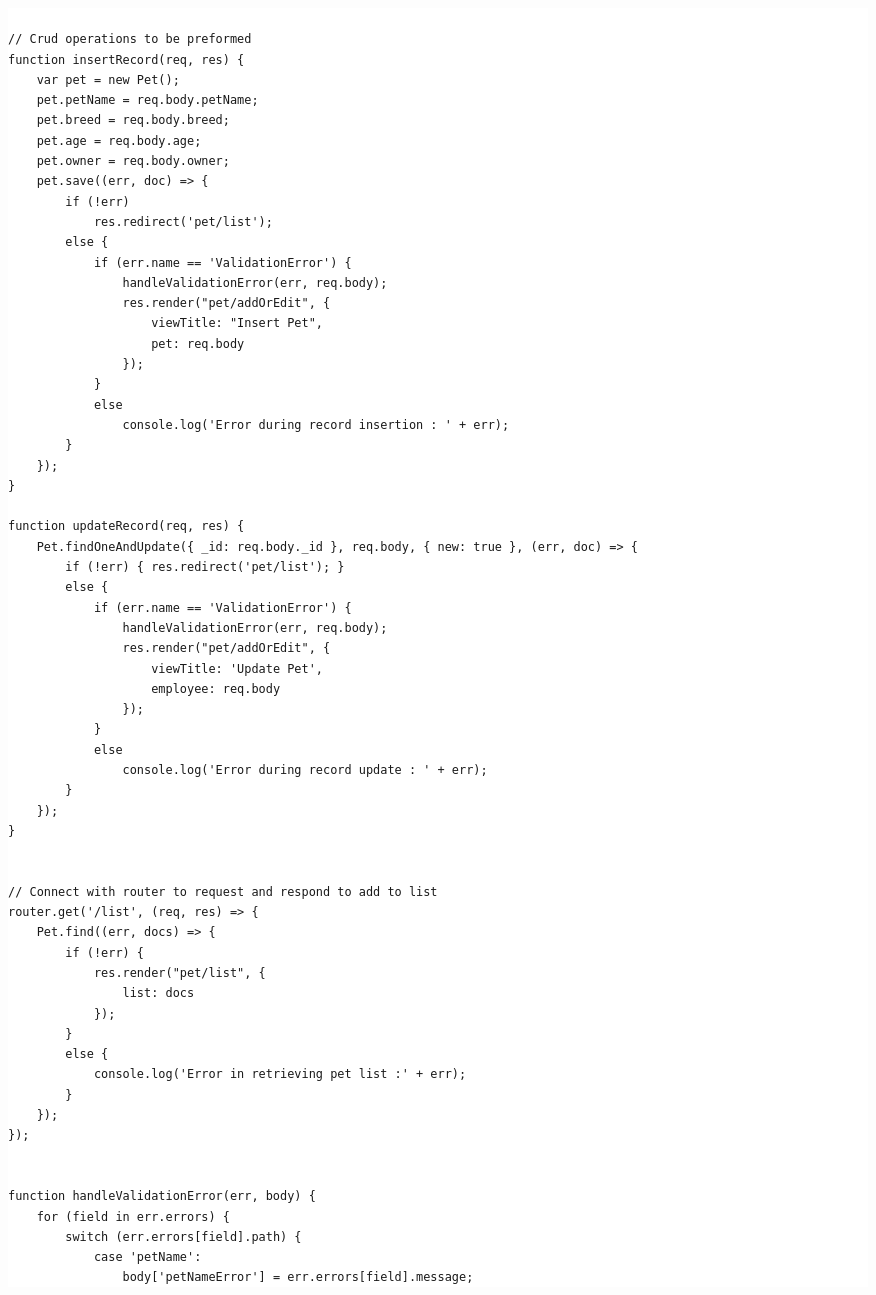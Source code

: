 ```

// Crud operations to be preformed
function insertRecord(req, res) {
    var pet = new Pet();
    pet.petName = req.body.petName;
    pet.breed = req.body.breed;
    pet.age = req.body.age;
    pet.owner = req.body.owner;
    pet.save((err, doc) => {
        if (!err)
            res.redirect('pet/list');
        else {
            if (err.name == 'ValidationError') {
                handleValidationError(err, req.body);
                res.render("pet/addOrEdit", {
                    viewTitle: "Insert Pet",
                    pet: req.body
                });
            }
            else
                console.log('Error during record insertion : ' + err);
        }
    });
}

function updateRecord(req, res) {
    Pet.findOneAndUpdate({ _id: req.body._id }, req.body, { new: true }, (err, doc) => {
        if (!err) { res.redirect('pet/list'); }
        else {
            if (err.name == 'ValidationError') {
                handleValidationError(err, req.body);
                res.render("pet/addOrEdit", {
                    viewTitle: 'Update Pet',
                    employee: req.body
                });
            }
            else
                console.log('Error during record update : ' + err);
        }
    });
}


// Connect with router to request and respond to add to list
router.get('/list', (req, res) => {
    Pet.find((err, docs) => {
        if (!err) {
            res.render("pet/list", {
                list: docs
            });
        }
        else {
            console.log('Error in retrieving pet list :' + err);
        }
    });
});


function handleValidationError(err, body) {
    for (field in err.errors) {
        switch (err.errors[field].path) {
            case 'petName':
                body['petNameError'] = err.errors[field].message;
```